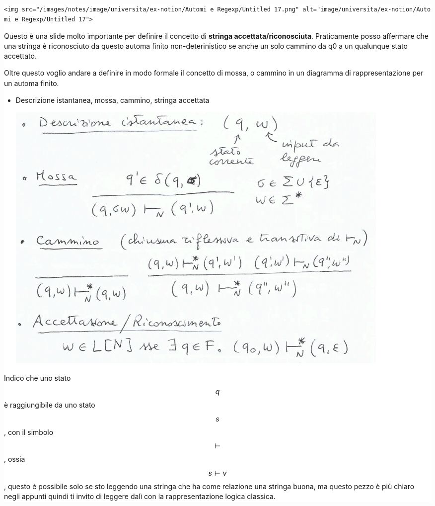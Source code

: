     <img src="/images/notes/image/universita/ex-notion/Automi e Regexp/Untitled 17.png" alt="image/universita/ex-notion/Automi e Regexp/Untitled 17">


Questo è una slide molto importante per definire il concetto di **stringa accettata/riconosciuta**. Praticamente posso affermare che una stringa è riconosciuto da questo automa finito non-deterinistico se anche un solo cammino da q0 a un qualunque stato accettato.

Oltre questo voglio andare a definire in modo formale il concetto di mossa, o cammino in un diagramma di rappresentazione per un automa finito.

- Descrizione istantanea, mossa, cammino, stringa accettata

    <img src="/images/notes/image/universita/ex-notion/Automi e Regexp/Untitled 18.png" alt="image/universita/ex-notion/Automi e Regexp/Untitled 18">


Indico che uno stato $$q$$ è raggiungibile da uno stato $$s$$, con il simbolo $$\vdash$$, ossia $$s \vdash v$$, questo è possibile solo se sto leggendo una stringa che ha come relazione una stringa buona, ma questo pezzo è più chiaro negli appunti quindi ti invito di leggere dalì con la rappresentazione logica classica.

